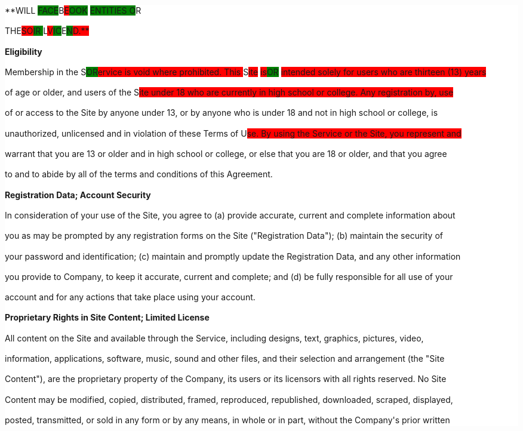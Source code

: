 **</span>WILL <span style="background-color: green;">FACE</span>B<span style="background-color: red;">E</span><span style="background-color: green;">OOK</span> <span style="background-color: green;">ENTITIES O</span>R<span style="background-color: green;">

TH</span>E<span style="background-color: red;">SO</span><span style="background-color: green;">IR </span>L<span style="background-color: red;">V</span><span style="background-color: green;">IC</span>E<span style="background-color: green;">N</span><span style="background-color: red;">D.**

**Eligibility**

Membership in the </span>S<span style="background-color: green;">OR</span><span style="background-color: red;">ervice is void where prohibited. This </span>S<span style="background-color: red;">ite</span> <span style="background-color: red;">is</span><span style="background-color: green;">OR</span> <span style="background-color: red;">intended solely for users who are thirteen (13) years

of age or older, and users of the </span>S<span style="background-color: red;">ite under 18 who are currently in high school or college. Any registration by, use

of or access to the Site by anyone under 13, or by anyone who is under 18 and not in high school or college, is

unauthorized, unlicensed and in violation of these Terms of </span>U<span style="background-color: red;">se. By using the Service or the Site, you represent and

warrant that you are 13 or older and in high school or college, or else that you are 18 or older, and that you agree

to and to abide by all of the terms and conditions of this Agreement.

**Registration Data; Account Security**

In consideration of your use of the Site, you agree to (a) provide accurate, current and complete information about

you as may be prompted by any registration forms on the Site ("Registration Data"); (b) maintain the security of

your password and identification; (c) maintain and promptly update the Registration Data, and any other information

you provide to Company, to keep it accurate, current and complete; and (d) be fully responsible for all use of your

account and for any actions that take place using your account.

**Proprietary Rights in Site Content; Limited License**

All content on the Site and available through the Service, including designs, text, graphics, pictures, video,

information, applications, software, music, sound and other files, and their selection and arrangement (the "Site

Content"), are the proprietary property of the Company, its users or its licensors with all rights reserved. No Site

Content may be modified, copied, distributed, framed, reproduced, republished, downloaded, scraped, displayed,

posted, transmitted, or sold in any form or by any means, in whole or in part, without the Company's prior written
